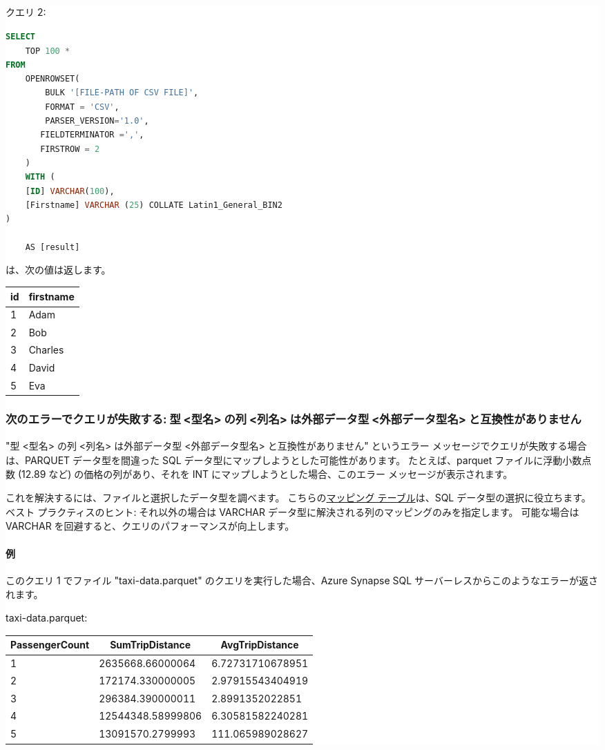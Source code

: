 クエリ 2:
```sql
SELECT
    TOP 100 *
FROM
    OPENROWSET(
        BULK '[FILE-PATH OF CSV FILE]',
        FORMAT = 'CSV',
        PARSER_VERSION='1.0',
       FIELDTERMINATOR =',',
       FIRSTROW = 2
    ) 
    WITH (
    [ID] VARCHAR(100), 
    [Firstname] VARCHAR (25) COLLATE Latin1_General_BIN2 
)

    AS [result]
``` 

は、次の値は返します。

| id            |   firstname   | 
| ------------- |-------------  | 
| 1        | Adam | 
| 2         | Bob | 
| 3     | Charles | 
| 4       | David | 
| 5         | Eva | 


### <a name="query-fails-with-error-column-column-name-of-type-type-name-is--not-compatible-with-external-data-type-external-data-type-name"></a>次のエラーでクエリが失敗する: 型 <型名> の列 <列名> は外部データ型 <外部データ型名> と互換性がありません 

"型 <型名> の列 <列名> は外部データ型 <外部データ型名> と互換性がありません" というエラー メッセージでクエリが失敗する場合は、PARQUET データ型を間違った SQL データ型にマップしようとした可能性があります。 たとえば、parquet ファイルに浮動小数点数 (12.89 など) の価格の列があり、それを INT にマップしようとした場合、このエラー メッセージが表示されます。 

これを解決するには、ファイルと選択したデータ型を調べます。 こちらの[マッピング テーブル](develop-openrowset.md#type-mapping-for-parquet)は、SQL データ型の選択に役立ちます。 ベスト プラクティスのヒント: それ以外の場合は VARCHAR データ型に解決される列のマッピングのみを指定します。 可能な場合は VARCHAR を回避すると、クエリのパフォーマンスが向上します。 

#### <a name="example"></a>例
このクエリ 1 でファイル "taxi-data.parquet" のクエリを実行した場合、Azure Synapse SQL サーバーレスからこのようなエラーが返されます。

taxi-data.parquet:

|PassengerCount |SumTripDistance|AvgTripDistance |
|---------------|---------------|----------------|
| 1 | 2635668.66000064 | 6.72731710678951 |
| 2 | 172174.330000005 | 2.97915543404919 |
| 3 | 296384.390000011 | 2.8991352022851  |
| 4 | 12544348.58999806| 6.30581582240281 |
| 5 | 13091570.2799993 | 111.065989028627 |
